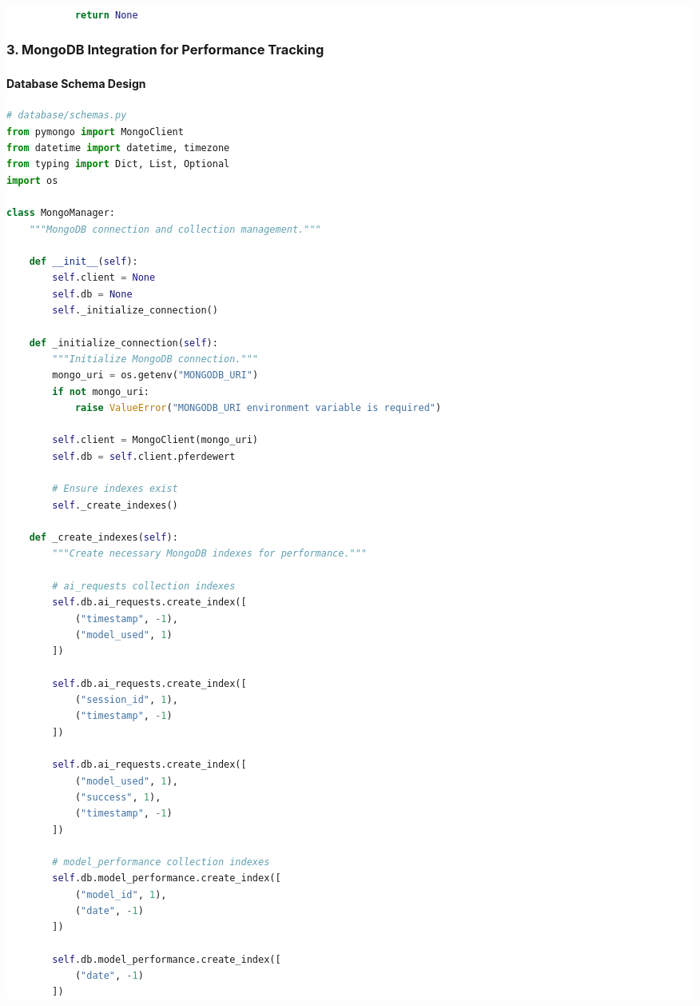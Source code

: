 ```python
            return None
```

### 3. MongoDB Integration for Performance Tracking

#### Database Schema Design

```python
# database/schemas.py
from pymongo import MongoClient
from datetime import datetime, timezone
from typing import Dict, List, Optional
import os

class MongoManager:
    """MongoDB connection and collection management."""

    def __init__(self):
        self.client = None
        self.db = None
        self._initialize_connection()

    def _initialize_connection(self):
        """Initialize MongoDB connection."""
        mongo_uri = os.getenv("MONGODB_URI")
        if not mongo_uri:
            raise ValueError("MONGODB_URI environment variable is required")

        self.client = MongoClient(mongo_uri)
        self.db = self.client.pferdewert

        # Ensure indexes exist
        self._create_indexes()

    def _create_indexes(self):
        """Create necessary MongoDB indexes for performance."""

        # ai_requests collection indexes
        self.db.ai_requests.create_index([
            ("timestamp", -1),
            ("model_used", 1)
        ])

        self.db.ai_requests.create_index([
            ("session_id", 1),
            ("timestamp", -1)
        ])

        self.db.ai_requests.create_index([
            ("model_used", 1),
            ("success", 1),
            ("timestamp", -1)
        ])

        # model_performance collection indexes
        self.db.model_performance.create_index([
            ("model_id", 1),
            ("date", -1)
        ])

        self.db.model_performance.create_index([
            ("date", -1)
        ])
```